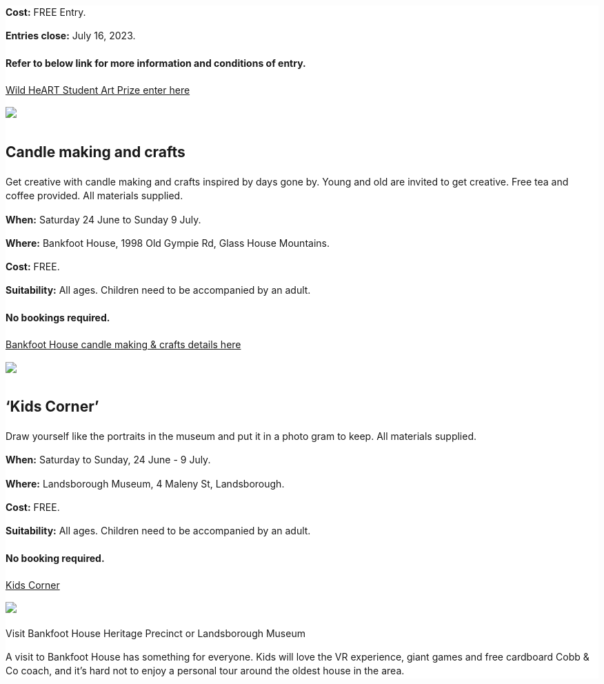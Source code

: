 **Cost:** FREE Entry.

**Entries close:** July 16, 2023.

#### Refer to below link for more information and conditions of entry.

[Wild HeART Student Art Prize enter here](https://botanic-garden.sunshinecoast.qld.gov.au/see-and-do/wild-heart-student-art-prize)


![](https://preview-assets-us-01.kc-usercontent.com:443/c631baf8-1b46-001f-580c-d0001b68b4a8/fceb2c46-da85-410f-8f42-44bc78a06cde/Crafts-1024x568.jpg)

## Candle making and crafts

Get creative with candle making and crafts inspired by days gone by. Young and old are invited to get creative. Free tea and coffee provided. All materials supplied.

**When:** Saturday 24 June to Sunday 9 July.

**Where:** Bankfoot House, 1998 Old Gympie Rd, Glass House Mountains.

**Cost:** FREE.

**Suitability:** All ages. Children need to be accompanied by an adult.

#### No bookings required.

[Bankfoot House candle making & crafts details here](https://heritage.sunshinecoast.qld.gov.au/programs-and-events/school-holiday-program)


![](https://preview-assets-us-01.kc-usercontent.com:443/c631baf8-1b46-001f-580c-d0001b68b4a8/d046f7ee-1dea-4f92-9ad1-e4251402fbb6/Kids-Corner-1.jpg)

## ‘Kids Corner’

Draw yourself like the portraits in the museum and put it in a photo gram to keep. All materials supplied.

**When:** Saturday to Sunday, 24 June - 9 July.

**Where:** Landsborough Museum, 4 Maleny St, Landsborough.

**Cost:** FREE.

**Suitability:** All ages. Children need to be accompanied by an adult.

#### No booking required.

[Kids Corner](https://heritage.sunshinecoast.qld.gov.au/programs-and-events/school-holiday-program)


![](https://preview-assets-us-01.kc-usercontent.com:443/c631baf8-1b46-001f-580c-d0001b68b4a8/245072bc-1a3a-41b9-a818-ee56d9762d1b/Museum-1.jpg)

Visit Bankfoot House Heritage Precinct or Landsborough Museum

A visit to Bankfoot House has something for everyone. Kids will love the VR experience, giant games and free cardboard Cobb & Co coach, and it’s hard not to enjoy a personal tour around the oldest house in the area.  
